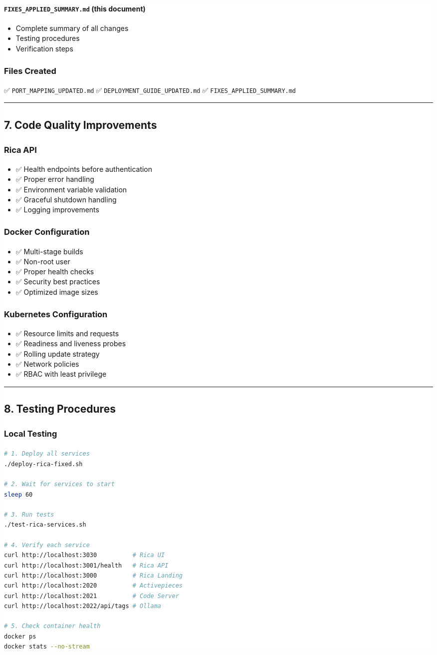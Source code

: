 #### `FIXES_APPLIED_SUMMARY.md` (this document)
- Complete summary of all changes
- Testing procedures
- Verification steps

### Files Created
✅ `PORT_MAPPING_UPDATED.md`
✅ `DEPLOYMENT_GUIDE_UPDATED.md`
✅ `FIXES_APPLIED_SUMMARY.md`

---

## 7. Code Quality Improvements

### Rica API
- ✅ Health endpoints before authentication
- ✅ Proper error handling
- ✅ Environment variable validation
- ✅ Graceful shutdown handling
- ✅ Logging improvements

### Docker Configuration
- ✅ Multi-stage builds
- ✅ Non-root user
- ✅ Proper health checks
- ✅ Security best practices
- ✅ Optimized image sizes

### Kubernetes Configuration
- ✅ Resource limits and requests
- ✅ Readiness and liveness probes
- ✅ Rolling update strategy
- ✅ Network policies
- ✅ RBAC with least privilege

---

## 8. Testing Procedures

### Local Testing

```bash
# 1. Deploy all services
./deploy-rica-fixed.sh

# 2. Wait for services to start
sleep 60

# 3. Run tests
./test-rica-services.sh

# 4. Verify each service
curl http://localhost:3030          # Rica UI
curl http://localhost:3001/health   # Rica API
curl http://localhost:3000          # Rica Landing
curl http://localhost:2020          # Activepieces
curl http://localhost:2021          # Code Server
curl http://localhost:2022/api/tags # Ollama

# 5. Check container health
docker ps
docker stats --no-stream
```